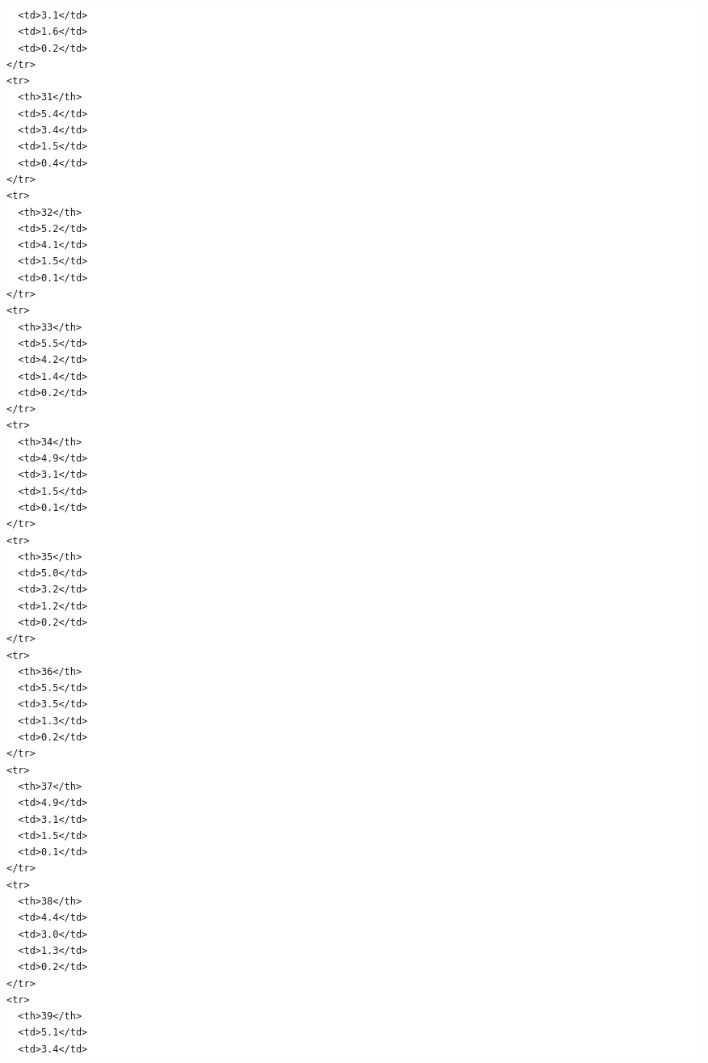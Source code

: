       <td>3.1</td>
      <td>1.6</td>
      <td>0.2</td>
    </tr>
    <tr>
      <th>31</th>
      <td>5.4</td>
      <td>3.4</td>
      <td>1.5</td>
      <td>0.4</td>
    </tr>
    <tr>
      <th>32</th>
      <td>5.2</td>
      <td>4.1</td>
      <td>1.5</td>
      <td>0.1</td>
    </tr>
    <tr>
      <th>33</th>
      <td>5.5</td>
      <td>4.2</td>
      <td>1.4</td>
      <td>0.2</td>
    </tr>
    <tr>
      <th>34</th>
      <td>4.9</td>
      <td>3.1</td>
      <td>1.5</td>
      <td>0.1</td>
    </tr>
    <tr>
      <th>35</th>
      <td>5.0</td>
      <td>3.2</td>
      <td>1.2</td>
      <td>0.2</td>
    </tr>
    <tr>
      <th>36</th>
      <td>5.5</td>
      <td>3.5</td>
      <td>1.3</td>
      <td>0.2</td>
    </tr>
    <tr>
      <th>37</th>
      <td>4.9</td>
      <td>3.1</td>
      <td>1.5</td>
      <td>0.1</td>
    </tr>
    <tr>
      <th>38</th>
      <td>4.4</td>
      <td>3.0</td>
      <td>1.3</td>
      <td>0.2</td>
    </tr>
    <tr>
      <th>39</th>
      <td>5.1</td>
      <td>3.4</td>